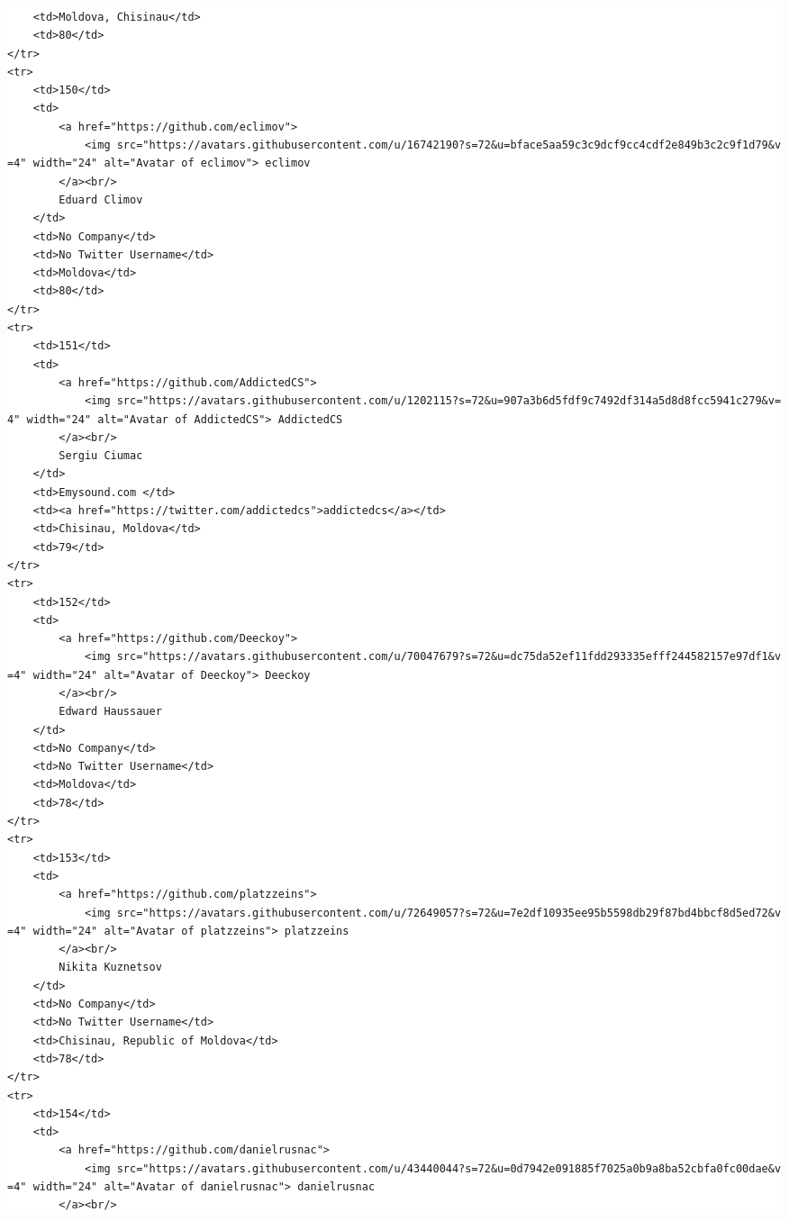 		<td>Moldova, Chisinau</td>
		<td>80</td>
	</tr>
	<tr>
		<td>150</td>
		<td>
			<a href="https://github.com/eclimov">
				<img src="https://avatars.githubusercontent.com/u/16742190?s=72&u=bface5aa59c3c9dcf9cc4cdf2e849b3c2c9f1d79&v=4" width="24" alt="Avatar of eclimov"> eclimov
			</a><br/>
			Eduard Climov
		</td>
		<td>No Company</td>
		<td>No Twitter Username</td>
		<td>Moldova</td>
		<td>80</td>
	</tr>
	<tr>
		<td>151</td>
		<td>
			<a href="https://github.com/AddictedCS">
				<img src="https://avatars.githubusercontent.com/u/1202115?s=72&u=907a3b6d5fdf9c7492df314a5d8d8fcc5941c279&v=4" width="24" alt="Avatar of AddictedCS"> AddictedCS
			</a><br/>
			Sergiu Ciumac
		</td>
		<td>Emysound.com </td>
		<td><a href="https://twitter.com/addictedcs">addictedcs</a></td>
		<td>Chisinau, Moldova</td>
		<td>79</td>
	</tr>
	<tr>
		<td>152</td>
		<td>
			<a href="https://github.com/Deeckoy">
				<img src="https://avatars.githubusercontent.com/u/70047679?s=72&u=dc75da52ef11fdd293335efff244582157e97df1&v=4" width="24" alt="Avatar of Deeckoy"> Deeckoy
			</a><br/>
			Edward Haussauer
		</td>
		<td>No Company</td>
		<td>No Twitter Username</td>
		<td>Moldova</td>
		<td>78</td>
	</tr>
	<tr>
		<td>153</td>
		<td>
			<a href="https://github.com/platzzeins">
				<img src="https://avatars.githubusercontent.com/u/72649057?s=72&u=7e2df10935ee95b5598db29f87bd4bbcf8d5ed72&v=4" width="24" alt="Avatar of platzzeins"> platzzeins
			</a><br/>
			Nikita Kuznetsov
		</td>
		<td>No Company</td>
		<td>No Twitter Username</td>
		<td>Chisinau, Republic of Moldova</td>
		<td>78</td>
	</tr>
	<tr>
		<td>154</td>
		<td>
			<a href="https://github.com/danielrusnac">
				<img src="https://avatars.githubusercontent.com/u/43440044?s=72&u=0d7942e091885f7025a0b9a8ba52cbfa0fc00dae&v=4" width="24" alt="Avatar of danielrusnac"> danielrusnac
			</a><br/>